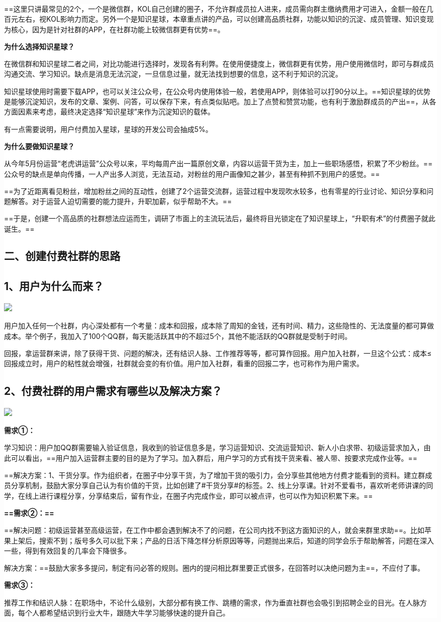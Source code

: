 ==这里只讲最常见的2个，一个是微信群，KOL自己创建的圈子，不允许群成员拉人进来，成员需向群主缴纳费用才可进入，金额一般在几百元左右，视KOL影响力而定。另外一个是知识星球，本章重点讲的产品，可以创建高品质社群，功能以知识的沉淀、成员管理、知识变现为核心，因为是针对社群的APP，在社群功能上较微信群更有优势==。

**为什么选择知识星球？**

在微信群和知识星球二者之间，对比功能进行选择时，发现各有利弊。在使用便捷度上，微信群更有优势，用户使用微信时，即可与群成员沟通交流、学习知识。缺点是消息无法沉淀，一旦信息过量，就无法找到想要的信息，这不利于知识的沉淀。

知识星球使用时需要下载APP，也可以关注公众号，在公众号内使用体验一般，若使用APP，则体验可以打90分以上。==知识星球的优势是能够沉淀知识，发布的文章、案例、问答，可以保存下来，有点类似贴吧。加上了点赞和赞赏功能，也有利于激励群成员的产出==，从各方面因素来考虑，最终决定选择“知识星球”来作为沉淀知识的载体。

有一点需要说明，用户付费加入星球，星球的开发公司会抽成5%。

**为什么要做知识星球？**

从今年5月份运营“老虎讲运营”公众号以来，平均每周产出一篇原创文章，内容以运营干货为主，加上一些职场感悟，积累了不少粉丝。==公众号的缺点是单向传播，一人产出多人浏览，无法互动，对粉丝的用户画像知之甚少，甚至有种抓不到用户的感觉。==

==为了近距离看见粉丝，增加粉丝之间的互动性，创建了2个运营交流群，运营过程中发现吹水较多，也有零星的行业讨论、知识分享和问题解答。对于运营人迫切需要的能力提升，升职加薪，似乎帮助不大。==

==于是，创建一个高品质的社群想法应运而生，调研了市面上的主流玩法后，最终将目光锁定在了知识星球上，“升职有术”的付费圈子就此诞生。==

## 二、创建付费社群的思路

## 1、用户为什么而来？

![](https://proxy-prod.omnivore-image-cache.app/794x0,sr7DgUeCfkXW33uE2dp9F1NC_4x7jsj5SJ6QgxbYSDo4/https://picx.zhimg.com/50/v2-efe1bbbf28d789447291d487d2ba43be_720w.jpg?source=1def8aca)

用户加入任何一个社群，内心深处都有一个考量：成本和回报，成本除了周知的金钱，还有时间、精力，这些隐性的、无法度量的都可算做成本。举个例子，我加入了100个QQ群，每天能活跃其中的不超过5个，其他不能活跃的QQ群就是受制于时间。

回报，拿运营群来讲，除了获得干货、问题的解决，还有结识人脉、工作推荐等等，都可算作回报。用户加入社群，一旦这个公式：成本≤回报成立时，用户的粘性就会增强，社群就会变的有价值。用户加入社群，看重的回报二字，也可称作为用户需求。

## 2、付费社群的用户需求有哪些以及解决方案？

![](https://proxy-prod.omnivore-image-cache.app/761x0,sRv7SpfpDDMV0LU5_wZHojgaOtqaN83e8YzTbD4DFx8I/https://pic1.zhimg.com/50/v2-189bebbde439b0ad1563dc0681f083e0_720w.jpg?source=1def8aca)

**需求①：**

学习知识：用户加QQ群需要输入验证信息，我收到的验证信息多是，学习运营知识、交流运营知识、新人小白求带、初级运营求加入，由此可以看出，==用户加入运营群主要的目的是为了学习。加入群后，用户学习的方式有找干货来看、被人带、按要求完成作业等。==

==解决方案：1、干货分享。作为组织者，在圈子中分享干货，为了增加干货的吸引力，会分享些其他地方付费才能看到的资料。建立群成员分享机制，鼓励大家分享自己认为有价值的干货，比如创建了#干货分享#的标签。2、线上分享课。针对不爱看书，喜欢听老师讲课的同学，在线上进行课程分享，分享结束后，留有作业，在圈子内完成作业，即可以被点评，也可以作为知识积累下来。==

**==需求②：==**

==解决问题：初级运营甚至高级运营，在工作中都会遇到解决不了的问题，在公司内找不到这方面知识的人，就会来群里求助==。比如苹果上架后，搜索不到；版号多久可以批下来；产品的日活下降怎样分析原因等等，问题抛出来后，知道的同学会乐于帮助解答，问题在深入一些，得到有效回复的几率会下降很多。

解决方案：==鼓励大家多多提问，制定有问必答的规则。圈内的提问相比群里要正式很多，在回答时以决绝问题为主==，不应付了事。

**需求③：**

推荐工作和结识人脉：在职场中，不论什么级别，大部分都有换工作、跳槽的需求，作为垂直社群也会吸引到招聘企业的目光。在人脉方面，每个人都希望结识到行业大牛，跟随大牛学习能够快速的提升自己。
